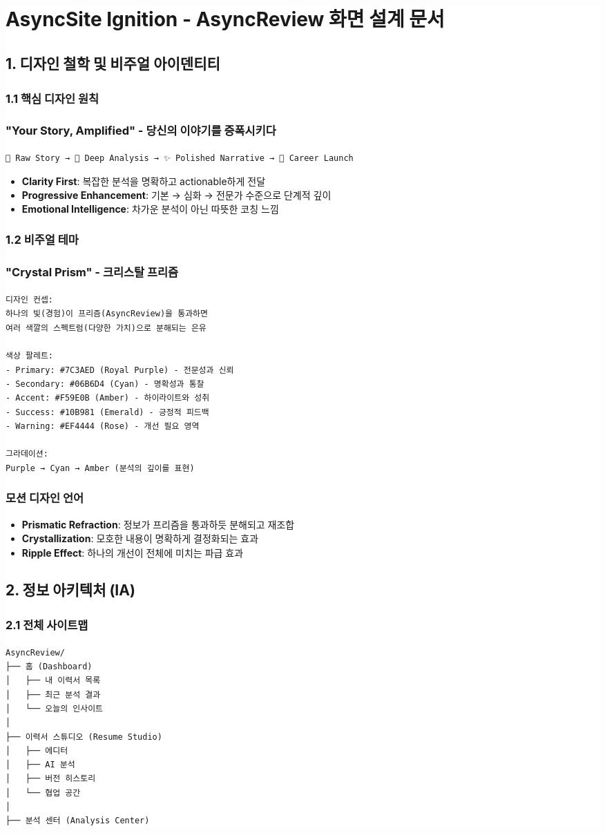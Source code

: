 
# AsyncSite Ignition - AsyncReview 화면 설계 문서

## 1. 디자인 철학 및 비주얼 아이덴티티

### 1.1 핵심 디자인 원칙

### **"Your Story, Amplified" - 당신의 이야기를 증폭시키다**

```
📝 Raw Story → 🔬 Deep Analysis → ✨ Polished Narrative → 🚀 Career Launch

```

- **Clarity First**: 복잡한 분석을 명확하고 actionable하게 전달
- **Progressive Enhancement**: 기본 → 심화 → 전문가 수준으로 단계적 깊이
- **Emotional Intelligence**: 차가운 분석이 아닌 따뜻한 코칭 느낌

### 1.2 비주얼 테마

### **"Crystal Prism" - 크리스탈 프리즘**

```
디자인 컨셉:
하나의 빛(경험)이 프리즘(AsyncReview)을 통과하면
여러 색깔의 스펙트럼(다양한 가치)으로 분해되는 은유

색상 팔레트:
- Primary: #7C3AED (Royal Purple) - 전문성과 신뢰
- Secondary: #06B6D4 (Cyan) - 명확성과 통찰
- Accent: #F59E0B (Amber) - 하이라이트와 성취
- Success: #10B981 (Emerald) - 긍정적 피드백
- Warning: #EF4444 (Rose) - 개선 필요 영역

그라데이션:
Purple → Cyan → Amber (분석의 깊이를 표현)

```

### **모션 디자인 언어**

- **Prismatic Refraction**: 정보가 프리즘을 통과하듯 분해되고 재조합
- **Crystallization**: 모호한 내용이 명확하게 결정화되는 효과
- **Ripple Effect**: 하나의 개선이 전체에 미치는 파급 효과

## 2. 정보 아키텍처 (IA)

### 2.1 전체 사이트맵

```
AsyncReview/
├── 홈 (Dashboard)
│   ├── 내 이력서 목록
│   ├── 최근 분석 결과
│   └── 오늘의 인사이트
│
├── 이력서 스튜디오 (Resume Studio)
│   ├── 에디터
│   ├── AI 분석
│   ├── 버전 히스토리
│   └── 협업 공간
│
├── 분석 센터 (Analysis Center)
```